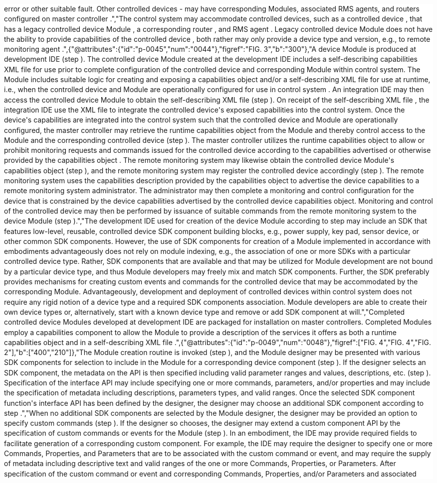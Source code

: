 error or other suitable fault. Other controlled devices - may have corresponding Modules, associated RMS agents, and routers configured on master controller .","The control system  may accommodate controlled devices, such as a controlled device , that has a legacy controlled device Module , a corresponding router , and RMS agent . Legacy controlled device Module  does not have the ability to provide capabilities of the controlled device , both rather may only provide a device type and version, e.g., to remote monitoring agent .",{"@attributes":{"id":"p-0045","num":"0044"},"figref":"FIG. 3","b":"300"},"A device Module is produced at development IDE  (step ). The controlled device Module  created at the development IDE  includes a self-describing capabilities XML file  for use prior to complete configuration of the controlled device  and corresponding Module  within control system. The Module  includes suitable logic for creating and exposing a capabilities object  and\/or a self-describing XML file  for use at runtime, i.e., when the controlled device and Module are operationally configured for use in control system . An integration IDE  may then access the controlled device Module  to obtain the self-describing XML file  (step ). On receipt of the self-describing XML file , the integration IDE  use the XML file  to integrate the controlled device's exposed capabilities into the control system. Once the device's capabilities are integrated into the control system such that the controlled device and Module are operationally configured, the master controller  may retrieve the runtime capabilities object from the Module  and thereby control access to the Module and the corresponding controlled device (step ). The master controller utilizes the runtime capabilities object  to allow or prohibit monitoring requests and commands issued for the controlled device  according to the capabilities advertised or otherwise provided by the capabilities object . The remote monitoring system  may likewise obtain the controlled device Module's capabilities object (step ), and the remote monitoring system may register the controlled device accordingly (step ). The remote monitoring system uses the capabilities description provided by the capabilities object to advertise the device capabilities to a remote monitoring system administrator. The administrator may then complete a monitoring and control configuration for the device that is constrained by the device capabilities advertised by the controlled device capabilities object. Monitoring and control of the controlled device may then be performed by issuance of suitable commands from the remote monitoring system to the device Module  (step ).","The development IDE  used for creation of the device Module according to step  may include an SDK that features low-level, reusable, controlled device SDK component building blocks, e.g., power supply, key pad, sensor device, or other common SDK components. However, the use of SDK components for creation of a Module  implemented in accordance with embodiments advantageously does not rely on module indexing, e.g., the association of one or more SDKs with a particular controlled device type. Rather, SDK components that are available and that may be utilized for Module development are not bound by a particular device type, and thus Module developers may freely mix and match SDK components. Further, the SDK preferably provides mechanisms for creating custom events and commands for the controlled device that may be accommodated by the corresponding Module. Advantageously, development and deployment of controlled devices within control system does not require any rigid notion of a device type and a required SDK components association. Module developers are able to create their own device types or, alternatively, start with a known device type and remove or add SDK component at will.","Completed controlled device Modules developed at development IDE  are packaged for installation on master controllers. Completed Modules employ a capabilities component  to allow the Module to provide a description of the services it offers as both a runtime capabilities object  and in a self-describing XML file .",{"@attributes":{"id":"p-0049","num":"0048"},"figref":["FIG. 4","FIG. 4","FIG. 2"],"b":["400","210"]},"The Module creation routine is invoked (step ), and the Module designer may be presented with various SDK components for selection to include in the Module for a corresponding device component (step ). If the designer selects an SDK component, the metadata on the API is then specified including valid parameter ranges and values, descriptions, etc. (step ). Specification of the interface API may include specifying one or more commands, parameters, and\/or properties and may include the specification of metadata including descriptions, parameters types, and valid ranges. Once the selected SDK component function's interface API has been defined by the designer, the designer may choose an additional SDK component according to step .","When no additional SDK components are selected by the Module designer, the designer may be provided an option to specify custom commands (step ). If the designer so chooses, the designer may extend a custom component API by the specification of custom commands or events for the Module  (step ). In an embodiment, the IDE  may provide required fields to facilitate generation of a corresponding custom component. For example, the IDE  may require the designer to specify one or more Commands, Properties, and Parameters that are to be associated with the custom command or event, and may require the supply of metadata including descriptive text and valid ranges of the one or more Commands, Properties, or Parameters. After specification of the custom command or event and corresponding Commands, Properties, and\/or Parameters and associated